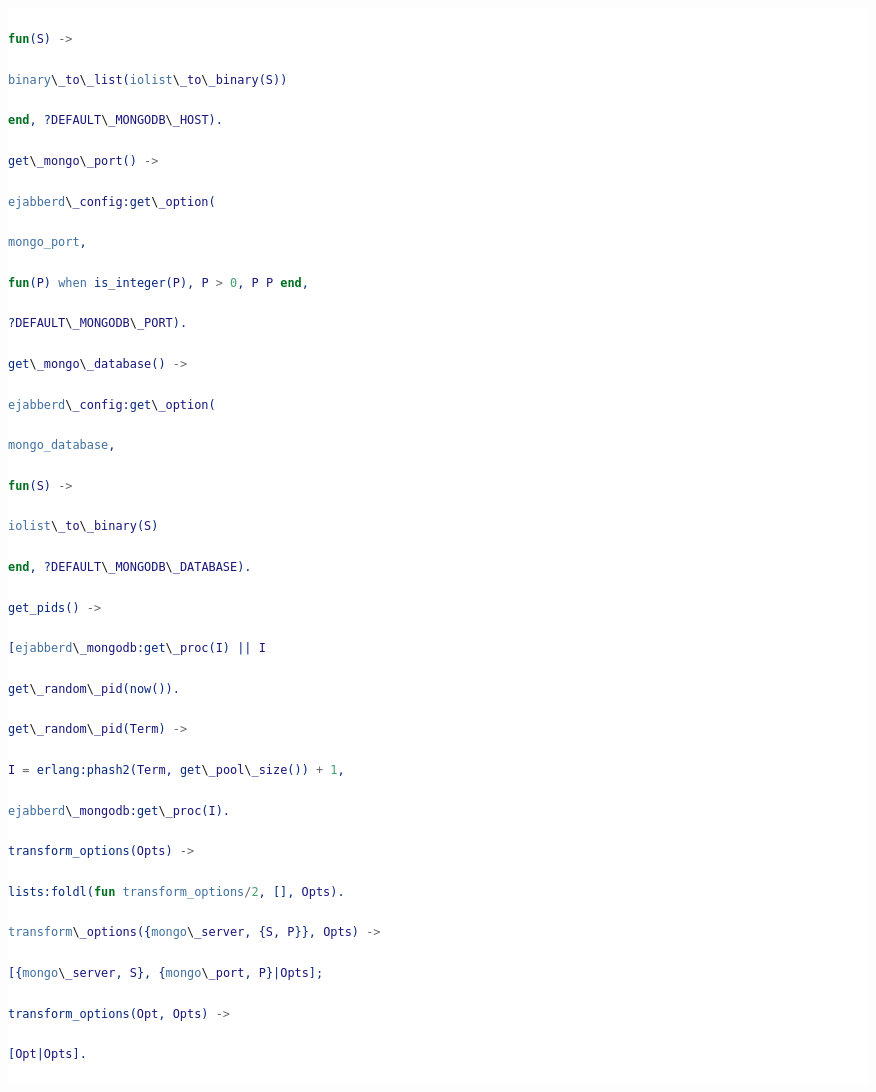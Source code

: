 ```erlang
          
fun(S) ->
              
binary\_to\_list(iolist\_to\_binary(S))
          
end, ?DEFAULT\_MONGODB\_HOST).

get\_mongo\_port() ->
      
ejabberd\_config:get\_option(
          
mongo_port,
          
fun(P) when is_integer(P), P > 0, P P end,
          
?DEFAULT\_MONGODB\_PORT).

get\_mongo\_database() ->
      
ejabberd\_config:get\_option(
          
mongo_database,
          
fun(S) ->
              
iolist\_to\_binary(S)
          
end, ?DEFAULT\_MONGODB\_DATABASE).

get_pids() ->
      
[ejabberd\_mongodb:get\_proc(I) || I
      
get\_random\_pid(now()).

get\_random\_pid(Term) ->
      
I = erlang:phash2(Term, get\_pool\_size()) + 1,
      
ejabberd\_mongodb:get\_proc(I).

transform_options(Opts) ->
      
lists:foldl(fun transform_options/2, [], Opts).

transform\_options({mongo\_server, {S, P}}, Opts) ->
      
[{mongo\_server, S}, {mongo\_port, P}|Opts];
  
transform_options(Opt, Opts) ->
      
[Opt|Opts].
  
```
